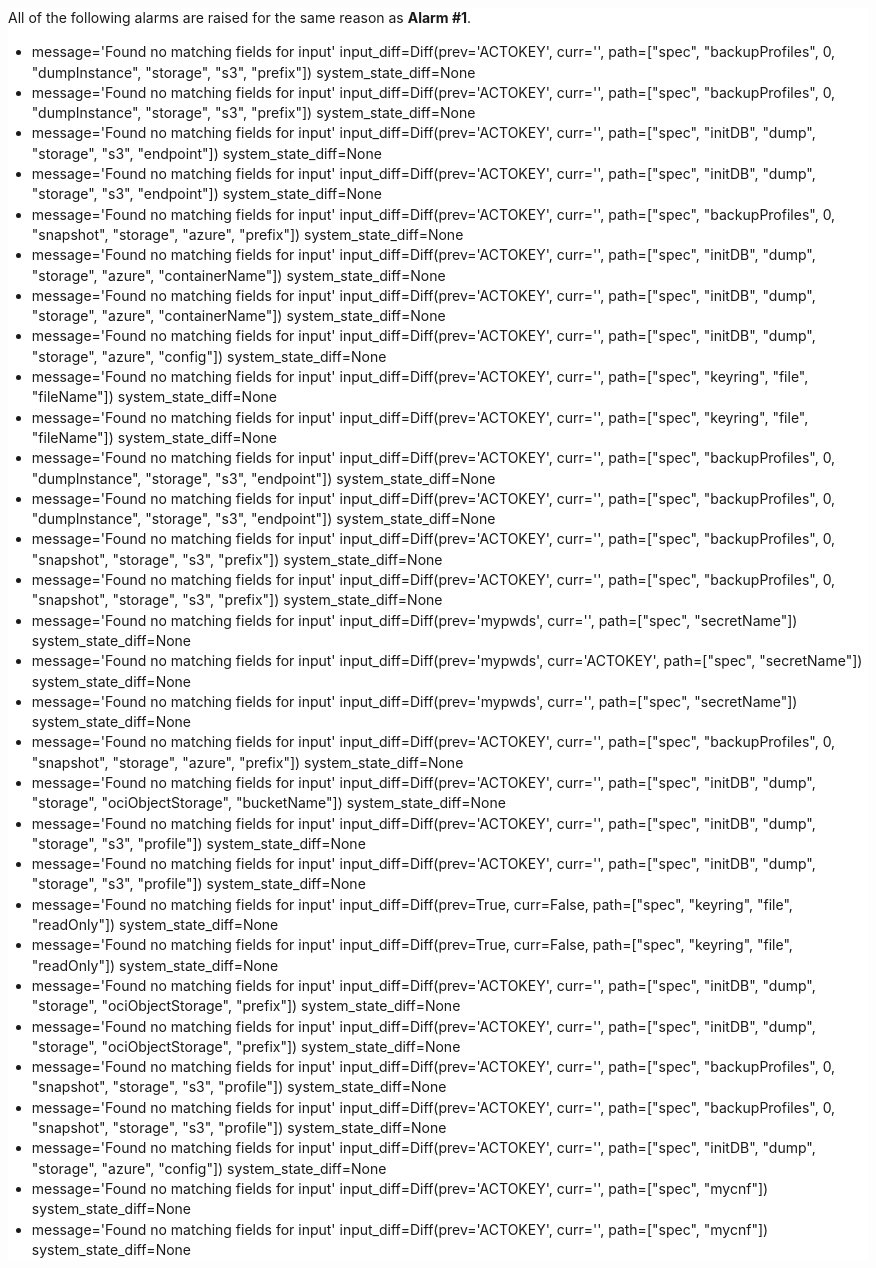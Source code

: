 All of the following alarms are raised for the same reason as **Alarm #1**.

<ul>
<li>message='Found no matching fields for input' input_diff=Diff(prev='ACTOKEY', curr='', path=["spec", "backupProfiles", 0, "dumpInstance", "storage", "s3", "prefix"]) system_state_diff=None
<li>message='Found no matching fields for input' input_diff=Diff(prev='ACTOKEY', curr='', path=["spec", "backupProfiles", 0, "dumpInstance", "storage", "s3", "prefix"]) system_state_diff=None
<li>message='Found no matching fields for input' input_diff=Diff(prev='ACTOKEY', curr='', path=["spec", "initDB", "dump", "storage", "s3", "endpoint"]) system_state_diff=None
<li>message='Found no matching fields for input' input_diff=Diff(prev='ACTOKEY', curr='', path=["spec", "initDB", "dump", "storage", "s3", "endpoint"]) system_state_diff=None
<li>message='Found no matching fields for input' input_diff=Diff(prev='ACTOKEY', curr='', path=["spec", "backupProfiles", 0, "snapshot", "storage", "azure", "prefix"]) system_state_diff=None
<li>message='Found no matching fields for input' input_diff=Diff(prev='ACTOKEY', curr='', path=["spec", "initDB", "dump", "storage", "azure", "containerName"]) system_state_diff=None
<li>message='Found no matching fields for input' input_diff=Diff(prev='ACTOKEY', curr='', path=["spec", "initDB", "dump", "storage", "azure", "containerName"]) system_state_diff=None
<li>message='Found no matching fields for input' input_diff=Diff(prev='ACTOKEY', curr='', path=["spec", "initDB", "dump", "storage", "azure", "config"]) system_state_diff=None
<li>message='Found no matching fields for input' input_diff=Diff(prev='ACTOKEY', curr='', path=["spec", "keyring", "file", "fileName"]) system_state_diff=None
<li>message='Found no matching fields for input' input_diff=Diff(prev='ACTOKEY', curr='', path=["spec", "keyring", "file", "fileName"]) system_state_diff=None
<li>message='Found no matching fields for input' input_diff=Diff(prev='ACTOKEY', curr='', path=["spec", "backupProfiles", 0, "dumpInstance", "storage", "s3", "endpoint"]) system_state_diff=None
<li>message='Found no matching fields for input' input_diff=Diff(prev='ACTOKEY', curr='', path=["spec", "backupProfiles", 0, "dumpInstance", "storage", "s3", "endpoint"]) system_state_diff=None
<li>message='Found no matching fields for input' input_diff=Diff(prev='ACTOKEY', curr='', path=["spec", "backupProfiles", 0, "snapshot", "storage", "s3", "prefix"]) system_state_diff=None
<li>message='Found no matching fields for input' input_diff=Diff(prev='ACTOKEY', curr='', path=["spec", "backupProfiles", 0, "snapshot", "storage", "s3", "prefix"]) system_state_diff=None
<li>message='Found no matching fields for input' input_diff=Diff(prev='mypwds', curr='', path=["spec", "secretName"]) system_state_diff=None
<li>message='Found no matching fields for input' input_diff=Diff(prev='mypwds', curr='ACTOKEY', path=["spec", "secretName"]) system_state_diff=None
<li>message='Found no matching fields for input' input_diff=Diff(prev='mypwds', curr='', path=["spec", "secretName"]) system_state_diff=None
<li>message='Found no matching fields for input' input_diff=Diff(prev='ACTOKEY', curr='', path=["spec", "backupProfiles", 0, "snapshot", "storage", "azure", "prefix"]) system_state_diff=None
<li>message='Found no matching fields for input' input_diff=Diff(prev='ACTOKEY', curr='', path=["spec", "initDB", "dump", "storage", "ociObjectStorage", "bucketName"]) system_state_diff=None
<li>message='Found no matching fields for input' input_diff=Diff(prev='ACTOKEY', curr='', path=["spec", "initDB", "dump", "storage", "s3", "profile"]) system_state_diff=None
<li>message='Found no matching fields for input' input_diff=Diff(prev='ACTOKEY', curr='', path=["spec", "initDB", "dump", "storage", "s3", "profile"]) system_state_diff=None
<li>message='Found no matching fields for input' input_diff=Diff(prev=True, curr=False, path=["spec", "keyring", "file", "readOnly"]) system_state_diff=None
<li>message='Found no matching fields for input' input_diff=Diff(prev=True, curr=False, path=["spec", "keyring", "file", "readOnly"]) system_state_diff=None
<li>message='Found no matching fields for input' input_diff=Diff(prev='ACTOKEY', curr='', path=["spec", "initDB", "dump", "storage", "ociObjectStorage", "prefix"]) system_state_diff=None
<li>message='Found no matching fields for input' input_diff=Diff(prev='ACTOKEY', curr='', path=["spec", "initDB", "dump", "storage", "ociObjectStorage", "prefix"]) system_state_diff=None
<li>message='Found no matching fields for input' input_diff=Diff(prev='ACTOKEY', curr='', path=["spec", "backupProfiles", 0, "snapshot", "storage", "s3", "profile"]) system_state_diff=None
<li>message='Found no matching fields for input' input_diff=Diff(prev='ACTOKEY', curr='', path=["spec", "backupProfiles", 0, "snapshot", "storage", "s3", "profile"]) system_state_diff=None
<li>message='Found no matching fields for input' input_diff=Diff(prev='ACTOKEY', curr='', path=["spec", "initDB", "dump", "storage", "azure", "config"]) system_state_diff=None
<li>message='Found no matching fields for input' input_diff=Diff(prev='ACTOKEY', curr='', path=["spec", "mycnf"]) system_state_diff=None
<li>message='Found no matching fields for input' input_diff=Diff(prev='ACTOKEY', curr='', path=["spec", "mycnf"]) system_state_diff=None